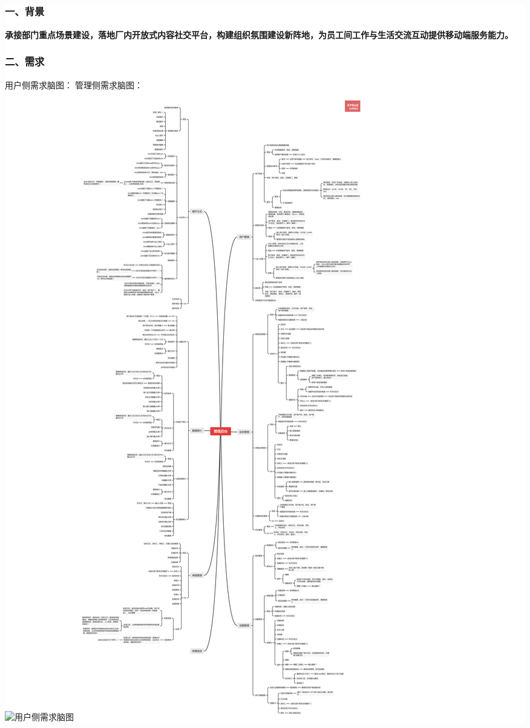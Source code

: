 ### 一、背景

**承接部门重点场景建设，落地厂内开放式内容社交平台，构建组织氛围建设新阵地，为员工间工作与生活交流互动提供移动端服务能力。**

### 二、需求

 用户侧需求脑图：              管理侧需求脑图：

![用户侧需求脑图](http://wiki.baidu.com/download/thumbnails/1357312070/image2021-1-19_15-7-33.png?version=1&modificationDate=1611040053000&api=v2)       ![管理测需求脑图](assets/image2021-1-19_15-8-16.png)
